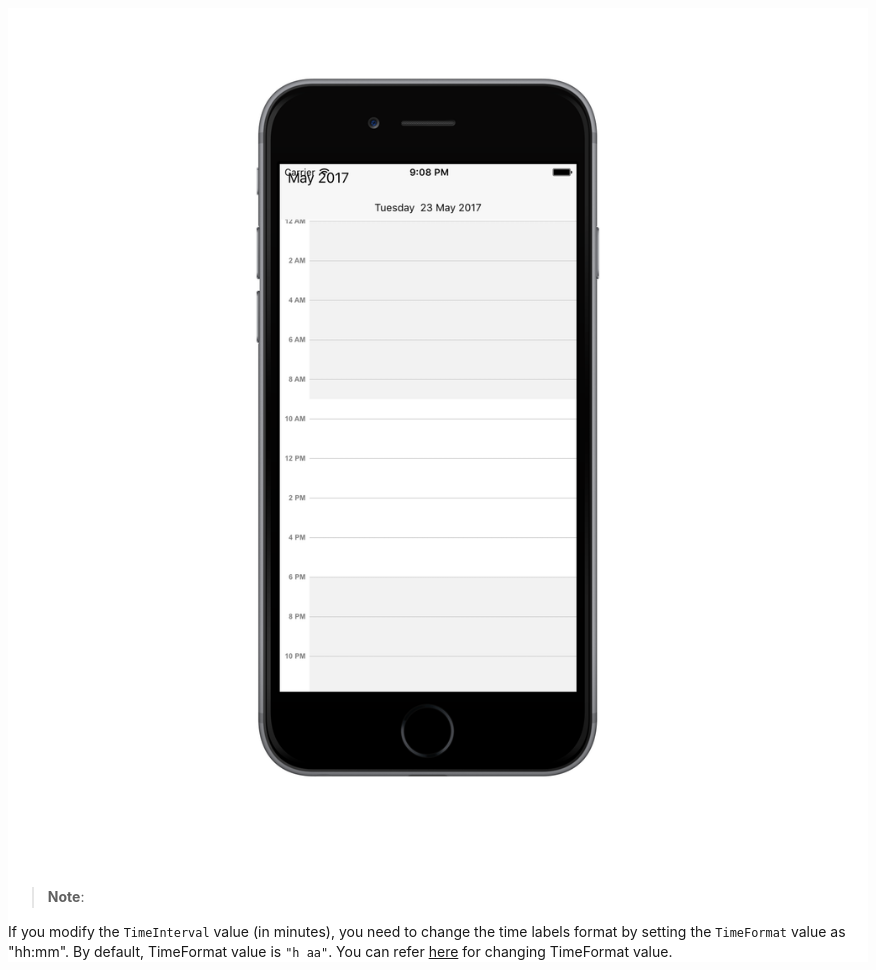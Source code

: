 ![](daymodule_images/timeinterval_day.png)

>**Note**:

If you modify the `TimeInterval` value (in minutes), you need to change the time labels format by setting the `TimeFormat` value as "hh:mm". By default, TimeFormat value is `"h aa"`. You can refer [here](https://help.syncfusion.com/xamarin-ios/sfschedule/dayview#time-label-formatting) for changing TimeFormat value.

